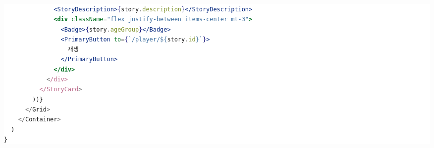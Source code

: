 ```jsx
              <StoryDescription>{story.description}</StoryDescription>
              <div className="flex justify-between items-center mt-3">
                <Badge>{story.ageGroup}</Badge>
                <PrimaryButton to={`/player/${story.id}`}>
                  재생
                </PrimaryButton>
              </div>
            </div>
          </StoryCard>
        ))}
      </Grid>
    </Container>
  )
}
```

